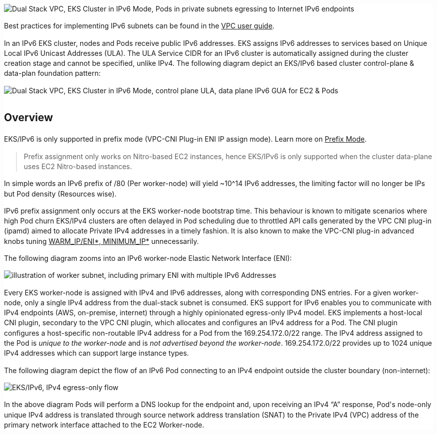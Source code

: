 ![Dual Stack VPC, EKS Cluster in IPv6 Mode, Pods in private subnets egressing to Internet IPv6 endpoints](./eks-egress-ipv6.png)

Best practices for implementing IPv6 subnets can be found in the [VPC user guide](https://docs.aws.amazon.com/whitepapers/latest/ipv6-on-aws/IPv6-on-AWS.html).

In an IPv6 EKS cluster, nodes and Pods receive public IPv6 addresses. EKS assigns IPv6 addresses to services based on Unique Local IPv6 Unicast Addresses (ULA). The ULA Service CIDR for an IPv6 cluster is automatically assigned during the cluster creation stage and cannot be specified, unlike IPv4. The following diagram depict an EKS/IPv6 based cluster control-plane & data-plan foundation pattern:

![Dual Stack VPC, EKS Cluster in IPv6 Mode, control plane ULA, data plane IPv6 GUA for EC2 & Pods](./eks-cluster-ipv6-foundation.png)

## Overview

EKS/IPv6 is only supported in prefix mode (VPC-CNI Plug-in ENI IP assign mode). Learn more on [Prefix 
Mode](https://aws.github.io/aws-eks-best-practices/networking/prefix-mode/index_linux/).
> Prefix assignment only works on Nitro-based EC2 instances, hence EKS/IPv6 is only supported when the cluster data-plane uses EC2 Nitro-based instances. 

In simple words an IPv6 prefix of /80 (Per worker-node) will yield ~10^14 IPv6 addresses, the limiting factor will no longer be IPs but Pod density (Resources wise).

IPv6 prefix assignment only occurs at the EKS worker-node bootstrap time.
This behaviour is known to mitigate scenarios where high Pod churn EKS/IPv4 clusters are often delayed in Pod scheduling due to throttled API calls generated by the VPC CNI plug-in (ipamd) aimed to allocate Private IPv4 addresses in a timely fashion. It is also known to make the VPC-CNI plug-in advanced knobs tuning [WARM_IP/ENI*, MINIMUM_IP*](https://github.com/aws/amazon-vpc-cni-k8s#warm_ip_target) unnecessarily.

The following diagram zooms into an IPv6 worker-node Elastic Network Interface (ENI):

![illustration of worker subnet, including primary ENI with multiple IPv6 Addresses](./image-2.png)

Every EKS worker-node is assigned with IPv4 and IPv6 addresses, along with corresponding DNS entries. For a given worker-node, only a single IPv4 address from the dual-stack subnet is consumed. EKS support for IPv6 enables you to communicate with IPv4 endpoints (AWS, on-premise, internet) through a highly opinionated egress-only IPv4 model. EKS implements a host-local CNI plugin, secondary to the VPC CNI plugin, which allocates and configures an IPv4 address for a Pod. The CNI plugin configures a host-specific non-routable IPv4 address for a Pod from the 169.254.172.0/22 range. The IPv4 address assigned to the Pod is *unique to the worker-node* and is *not advertised beyond the worker-node*. 169.254.172.0/22 provides up to 1024 unique IPv4 addresses which can support large instance types.

The following diagram depict the flow of an IPv6 Pod connecting to an IPv4 endpoint outside the cluster boundary (non-internet):

![EKS/IPv6, IPv4 egress-only flow](./eks-ipv4-snat-cni.png)

In the above diagram Pods will perform a DNS lookup for the endpoint and, upon receiving an IPv4 “A” response, Pod's node-only unique IPv4 address is translated through source network address translation (SNAT) to the Private IPv4 (VPC) address of the primary network interface attached to the EC2 Worker-node.
